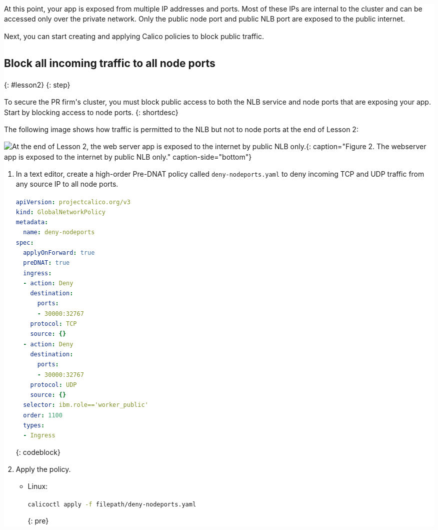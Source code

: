 At this point, your app is exposed from multiple IP addresses and ports. Most of these IPs are internal to the cluster and can be accessed only over the private network. Only the public node port and public NLB port are exposed to the public internet.

Next, you can start creating and applying Calico policies to block public traffic.

## Block all incoming traffic to all node ports
{: #lesson2}
{: step}

To secure the PR firm's cluster, you must block public access to both the NLB service and node ports that are exposing your app. Start by blocking access to node ports.
{: shortdesc}

The following image shows how traffic is permitted to the NLB but not to node ports at the end of Lesson 2:

![At the end of Lesson 2, the web server app is exposed to the internet by public NLB only.](images/cs_tutorial_policies_Lesson2.png "The web server app is exposed to the internet by public NLB only"){: caption="Figure 2. The webserver app is exposed to the internet by public NLB only." caption-side="bottom"}

1. In a text editor, create a high-order Pre-DNAT policy called `deny-nodeports.yaml` to deny incoming TCP and UDP traffic from any source IP to all node ports.
    ```yaml
    apiVersion: projectcalico.org/v3
    kind: GlobalNetworkPolicy
    metadata:
      name: deny-nodeports
    spec:
      applyOnForward: true
      preDNAT: true
      ingress:
      - action: Deny
        destination:
          ports:
          - 30000:32767
        protocol: TCP
        source: {}
      - action: Deny
        destination:
          ports:
          - 30000:32767
        protocol: UDP
        source: {}
      selector: ibm.role=='worker_public'
      order: 1100
      types:
      - Ingress
    ```
    {: codeblock}

2. Apply the policy.
    - Linux:

        ```sh
        calicoctl apply -f filepath/deny-nodeports.yaml
        ```
        {: pre}
